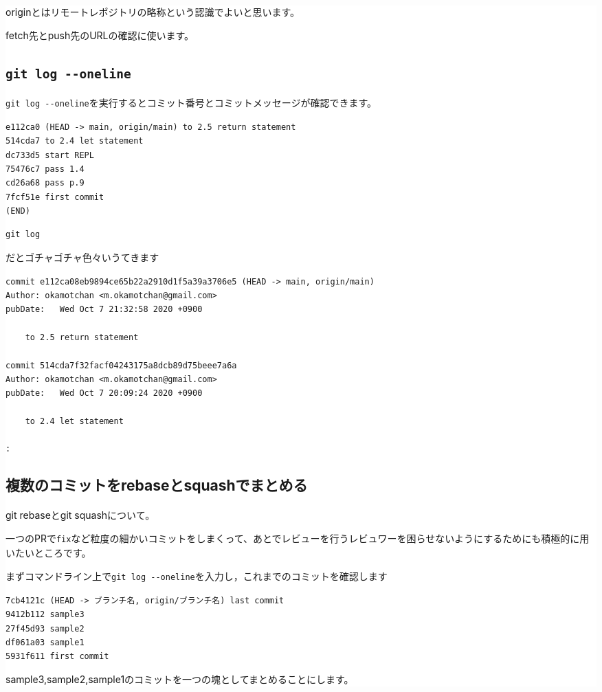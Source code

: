 originとはリモートレポジトリの略称という認識でよいと思います。

fetch先とpush先のURLの確認に使います。

## `git log --oneline`

`git log --oneline`を実行するとコミット番号とコミットメッセージが確認できます。

```txt
e112ca0 (HEAD -> main, origin/main) to 2.5 return statement
514cda7 to 2.4 let statement
dc733d5 start REPL
75476c7 pass 1.4
cd26a68 pass p.9
7fcf51e first commit
(END)
```

`git log`

だとゴチャゴチャ色々いうてきます

```txt
commit e112ca08eb9894ce65b22a2910d1f5a39a3706e5 (HEAD -> main, origin/main)
Author: okamotchan <m.okamotchan@gmail.com>
pubDate:   Wed Oct 7 21:32:58 2020 +0900

    to 2.5 return statement

commit 514cda7f32facf04243175a8dcb89d75beee7a6a
Author: okamotchan <m.okamotchan@gmail.com>
pubDate:   Wed Oct 7 20:09:24 2020 +0900

    to 2.4 let statement

:
```

## 複数のコミットをrebaseとsquashでまとめる

git rebaseとgit squashについて。

一つのPRで`fix`など粒度の細かいコミットをしまくって、あとでレビューを行うレビュワーを困らせないようにするためにも積極的に用いたいところです。

まずコマンドライン上で`git log --oneline`を入力し，これまでのコミットを確認します

```txt
7cb4121c (HEAD -> ブランチ名, origin/ブランチ名) last commit
9412b112 sample3
27f45d93 sample2
df061a03 sample1
5931f611 first commit
```

sample3,sample2,sample1のコミットを一つの塊としてまとめることにします。
